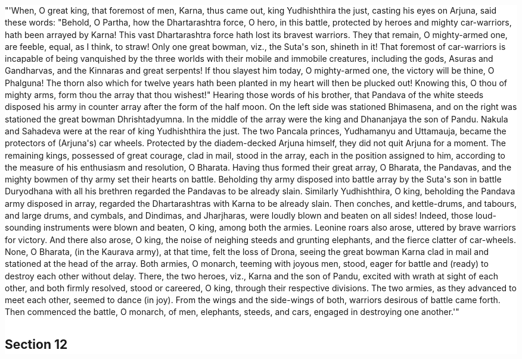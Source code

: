 "'When, O great king, that foremost of men, Karna, thus came out, king Yudhishthira the just, casting his eyes on Arjuna, said these words: "Behold, O Partha, how the Dhartarashtra force, O hero, in this battle, protected by heroes and mighty car-warriors, hath been arrayed by Karna! This vast Dhartarashtra force hath lost its bravest warriors. They that remain, O mighty-armed one, are feeble, equal, as I think, to straw! Only one great bowman, viz., the Suta's son, shineth in it! That foremost of car-warriors is incapable of being vanquished by the three worlds with their mobile and immobile creatures, including the gods, Asuras and Gandharvas, and the Kinnaras and great serpents! If thou slayest him today, O mighty-armed one, the victory will be thine, O Phalguna! The thorn also which for twelve years hath been planted in my heart will then be plucked out! Knowing this, O thou of mighty arms, form thou the array that thou wishest!" Hearing those words of his brother, that Pandava of the white steeds disposed his army in counter array after the form of the half moon. On the left side was stationed Bhimasena, and on the right was stationed the great bowman Dhrishtadyumna. In the middle of the array were the king and Dhananjaya the son of Pandu. Nakula and Sahadeva were at the rear of king Yudhishthira the just. The two Pancala princes, Yudhamanyu and Uttamauja, became the protectors of (Arjuna's) car wheels. Protected by the diadem-decked Arjuna himself, they did not quit Arjuna for a moment. The remaining kings, possessed of great courage, clad in mail, stood in the array, each in the position assigned to him, according to the measure of his enthusiasm and resolution, O Bharata. Having thus formed their great array, O Bharata, the Pandavas, and the mighty bowmen of thy army set their hearts on battle. Beholding thy army disposed into battle array by the Suta's son in battle Duryodhana with all his brethren regarded the Pandavas to be already slain. Similarly Yudhishthira, O king, beholding the Pandava army disposed in array, regarded the Dhartarashtras with Karna to be already slain. Then conches, and kettle-drums, and tabours, and large drums, and cymbals, and Dindimas, and Jharjharas, were loudly blown and beaten on all sides! Indeed, those loud-sounding instruments were blown and beaten, O king, among both the armies. Leonine roars also arose, uttered by brave warriors for victory. And there also arose, O king, the noise of neighing steeds and grunting elephants, and the fierce clatter of car-wheels. None, O Bharata, (in the Kaurava army), at that time, felt the loss of Drona, seeing the great bowman Karna clad in mail and stationed at the head of the array. Both armies, O monarch, teeming with joyous men, stood, eager for battle and (ready) to destroy each other without delay. There, the two heroes, viz., Karna and the son of Pandu, excited with wrath at sight of each other, and both firmly resolved, stood or careered, O king, through their respective divisions. The two armies, as they advanced to meet each other, seemed to dance (in joy). From the wings and the side-wings of both, warriors desirous of battle came forth. Then commenced the battle, O monarch, of men, elephants, steeds, and cars, engaged in destroying one another.'"   



## Section 12   
